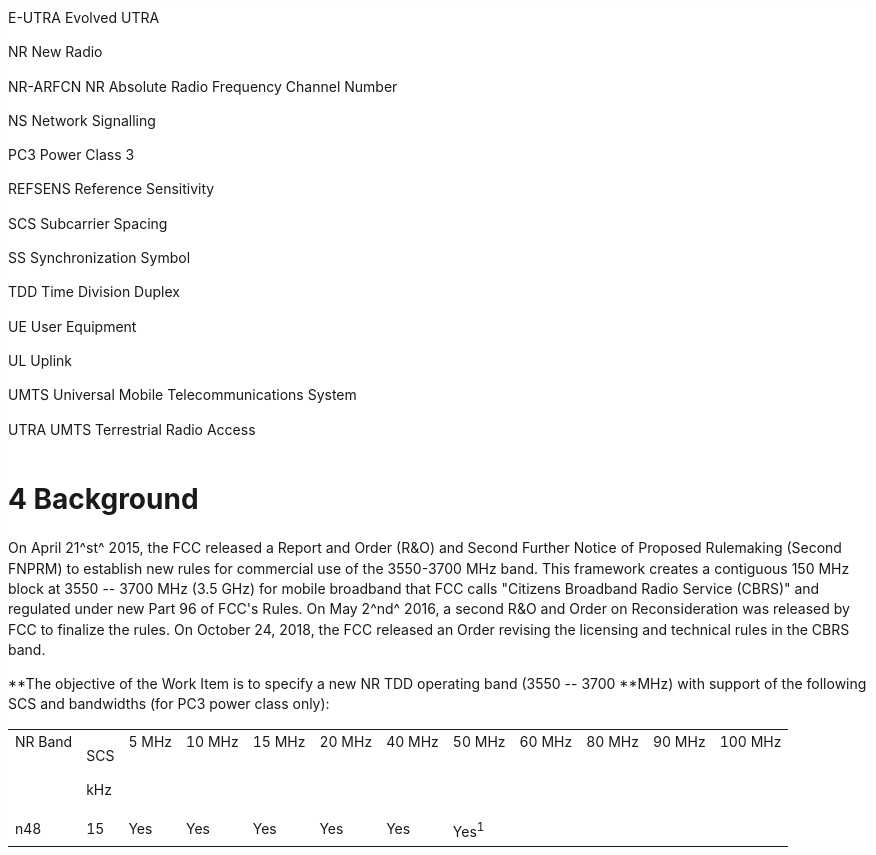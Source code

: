 E-UTRA Evolved UTRA

NR New Radio

NR-ARFCN NR Absolute Radio Frequency Channel Number

NS Network Signalling

PC3 Power Class 3

REFSENS Reference Sensitivity

SCS Subcarrier Spacing

SS Synchronization Symbol

TDD Time Division Duplex

UE User Equipment

UL Uplink

UMTS Universal Mobile Telecommunications System

UTRA UMTS Terrestrial Radio Access

4 Background
============

On April 21^st^ 2015, the FCC released a Report and Order (R&O) and
Second Further Notice of Proposed Rulemaking (Second FNPRM) to establish
new rules for commercial use of the 3550-3700 MHz band. This framework
creates a contiguous 150 MHz block at 3550 -- 3700 MHz (3.5 GHz) for
mobile broadband that FCC calls \"Citizens Broadband Radio Service
(CBRS)\" and regulated under new Part 96 of FCC's Rules. On May 2^nd^
2016, a second R&O and Order on Reconsideration was released by FCC to
finalize the rules. On October 24, 2018, the FCC released an Order
revising the licensing and technical rules in the CBRS band.

**The objective of the Work Item is to specify a new NR TDD operating
band (3550 -- 3700 **MHz) with support of the following SCS and
bandwidths (for PC3 power class only):

<table>
<tbody>
<tr class="odd">
<td>NR Band</td>
<td><p>SCS</p>
<p>kHz</p></td>
<td>5 MHz</td>
<td>10 MHz</td>
<td>15 MHz</td>
<td>20 MHz</td>
<td>40 MHz</td>
<td>50 MHz</td>
<td>60 MHz</td>
<td>80 MHz</td>
<td>90 MHz</td>
<td>100 MHz</td>
</tr>
<tr class="even">
<td>n48</td>
<td>15</td>
<td>Yes</td>
<td>Yes</td>
<td>Yes</td>
<td>Yes</td>
<td>Yes</td>
<td>Yes<sup>1</sup></td>
<td></td>
<td></td>